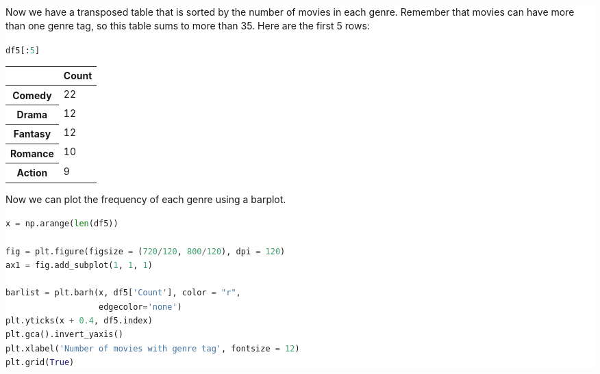 Now we have a transposed table that is sorted by the number of movies in each genre. Remember that movies can have more than one genre tag, so this table sums to more than 35. Here are the first 5 rows:


```python
df5[:5]
```




<div>
<table class="table table-bordered">
  <thead>
    <tr style="text-align: right;">
      <th></th>
      <th>Count</th>
    </tr>
  </thead>
  <tbody>
    <tr>
      <th>Comedy</th>
      <td>22</td>
    </tr>
    <tr>
      <th>Drama</th>
      <td>12</td>
    </tr>
    <tr>
      <th>Fantasy</th>
      <td>12</td>
    </tr>
    <tr>
      <th>Romance</th>
      <td>10</td>
    </tr>
    <tr>
      <th>Action</th>
      <td>9</td>
    </tr>
  </tbody>
</table>
</div>



Now we can plot the frequency of each genre using a barplot.


```python
x = np.arange(len(df5))

fig = plt.figure(figsize = (720/120, 800/120), dpi = 120)
ax1 = fig.add_subplot(1, 1, 1)

barlist = plt.barh(x, df5['Count'], color = "r",
                   edgecolor='none')
plt.yticks(x + 0.4, df5.index)
plt.gca().invert_yaxis()
plt.xlabel('Number of movies with genre tag', fontsize = 12)
plt.grid(True)
```

